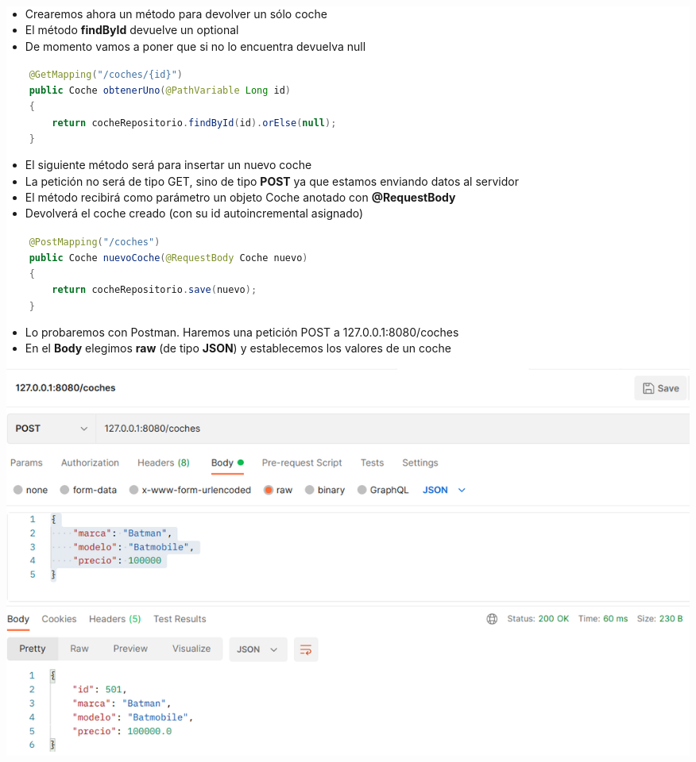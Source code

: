

* Crearemos ahora un método para devolver un sólo coche
* El método **findById** devuelve un optional
* De momento vamos a poner que si no lo encuentra devuelva null

```java
	@GetMapping("/coches/{id}")
	public Coche obtenerUno(@PathVariable Long id)
	{
		return cocheRepositorio.findById(id).orElse(null);
	}
```


* El siguiente método será para insertar un nuevo coche
* La petición no será de tipo GET, sino de tipo **POST** ya que estamos enviando datos al servidor
* El método recibirá como parámetro un objeto Coche anotado con **@RequestBody**
* Devolverá el coche creado (con su id autoincremental asignado)

```java
	@PostMapping("/coches")
	public Coche nuevoCoche(@RequestBody Coche nuevo)
	{
		return cocheRepositorio.save(nuevo);
	}
```


* Lo probaremos con Postman. Haremos una petición POST a 127.0.0.1:8080/coches
* En el **Body** elegimos **raw** (de tipo **JSON**) y establecemos los valores de un coche

![](img/ut6-4.png)
